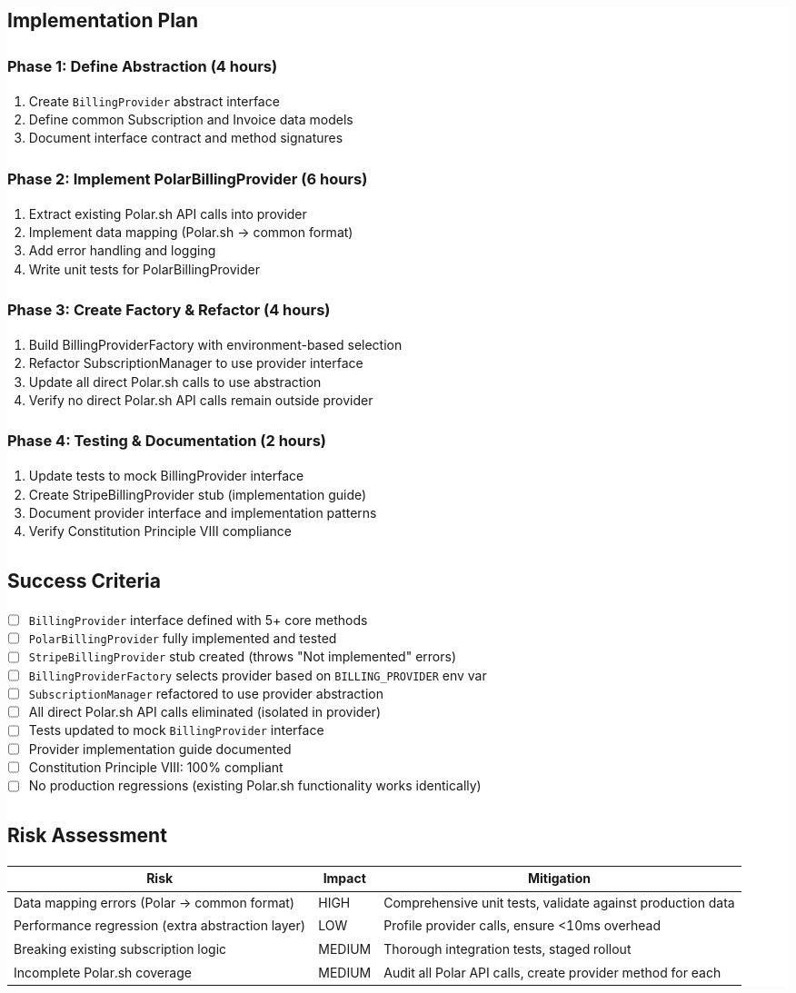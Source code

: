 ## Implementation Plan

### Phase 1: Define Abstraction (4 hours)
1. Create `BillingProvider` abstract interface
2. Define common Subscription and Invoice data models
3. Document interface contract and method signatures

### Phase 2: Implement PolarBillingProvider (6 hours)
1. Extract existing Polar.sh API calls into provider
2. Implement data mapping (Polar.sh → common format)
3. Add error handling and logging
4. Write unit tests for PolarBillingProvider

### Phase 3: Create Factory & Refactor (4 hours)
1. Build BillingProviderFactory with environment-based selection
2. Refactor SubscriptionManager to use provider interface
3. Update all direct Polar.sh calls to use abstraction
4. Verify no direct Polar.sh API calls remain outside provider

### Phase 4: Testing & Documentation (2 hours)
1. Update tests to mock BillingProvider interface
2. Create StripeBillingProvider stub (implementation guide)
3. Document provider interface and implementation patterns
4. Verify Constitution Principle VIII compliance

## Success Criteria

- [ ] `BillingProvider` interface defined with 5+ core methods
- [ ] `PolarBillingProvider` fully implemented and tested
- [ ] `StripeBillingProvider` stub created (throws "Not implemented" errors)
- [ ] `BillingProviderFactory` selects provider based on `BILLING_PROVIDER` env var
- [ ] `SubscriptionManager` refactored to use provider abstraction
- [ ] All direct Polar.sh API calls eliminated (isolated in provider)
- [ ] Tests updated to mock `BillingProvider` interface
- [ ] Provider implementation guide documented
- [ ] Constitution Principle VIII: 100% compliant
- [ ] No production regressions (existing Polar.sh functionality works identically)

## Risk Assessment

| Risk | Impact | Mitigation |
|------|--------|------------|
| Data mapping errors (Polar → common format) | HIGH | Comprehensive unit tests, validate against production data |
| Performance regression (extra abstraction layer) | LOW | Profile provider calls, ensure <10ms overhead |
| Breaking existing subscription logic | MEDIUM | Thorough integration tests, staged rollout |
| Incomplete Polar.sh coverage | MEDIUM | Audit all Polar API calls, create provider method for each |
